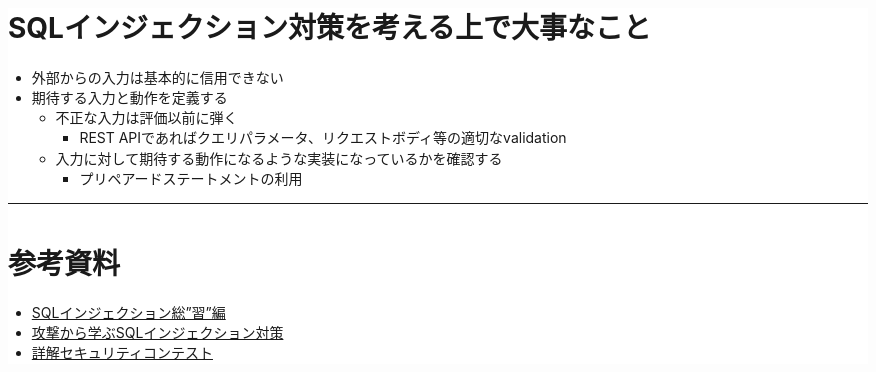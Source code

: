 
# SQLインジェクション対策を考える上で大事なこと

* 外部からの入力は基本的に信用できない
* 期待する入力と動作を定義する
  * 不正な入力は評価以前に弾く
    * REST APIであればクエリパラメータ、リクエストボディ等の適切なvalidation
  * 入力に対して期待する動作になるような実装になっているかを確認する
    * プリペアードステートメントの利用

---

# 参考資料

* [SQLインジェクション総”習”編](https://www.slideshare.net/yohgaki/sql-76168380)
* [攻撃から学ぶSQLインジェクション対策](https://qiita.com/risto24/items/0354a902faeb442cddcc)
* [詳解セキュリティコンテスト](https://www.amazon.co.jp/dp/4839973490)